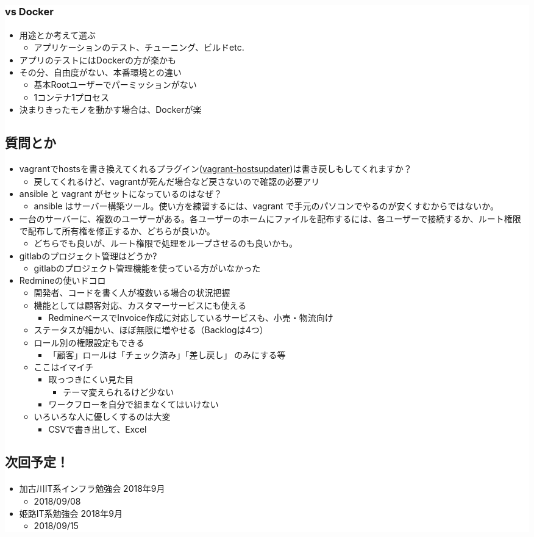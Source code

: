 ### vs Docker

* 用途とか考えて選ぶ
  * アプリケーションのテスト、チューニング、ビルドetc.
* アプリのテストにはDockerの方が楽かも
* その分、自由度がない、本番環境との違い
  * 基本Rootユーザーでパーミッションがない
  * 1コンテナ1プロセス
* 決まりきったモノを動かす場合は、Dockerが楽

## 質問とか

* vagrantでhostsを書き換えてくれるプラグイン([vagrant-hostsupdater](https://github.com/cogitatio/vagrant-hostsupdater))は書き戻しもしてくれますか？
  * 戻してくれるけど、vagrantが死んだ場合など戻さないので確認の必要アリ
* ansible と vagrant がセットになっているのはなぜ？
  * ansible はサーバー構築ツール。使い方を練習するには、vagrant で手元のパソコンでやるのが安くすむからではないか。 
* 一台のサーバーに、複数のユーザーがある。各ユーザーのホームにファイルを配布するには、各ユーザーで接続するか、ルート権限で配布して所有権を修正するか、どちらが良いか。
  * どちらでも良いが、ルート権限で処理をループさせるのも良いかも。
* gitlabのプロジェクト管理はどうか?
  * gitlabのプロジェクト管理機能を使っている方がいなかった
* Redmineの使いドコロ
  * 開発者、コードを書く人が複数いる場合の状況把握
  * 機能としては顧客対応、カスタマーサービスにも使える
    * RedmineベースでInvoice作成に対応しているサービスも、小売・物流向け
  * ステータスが細かい、ほぼ無限に増やせる（Backlogは4つ）
  * ロール別の権限設定もできる
    * 「顧客」ロールは「チェック済み」「差し戻し」 のみにする等
  * ここはイマイチ
    * 取っつきにくい見た目
      * テーマ変えられるけど少ない
    * ワークフローを自分で組まなくてはいけない
  * いろいろな人に優しくするのは大変
    * CSVで書き出して、Excel

## 次回予定！

* 加古川IT系インフラ勉強会 2018年9月
  * 2018/09/08
* 姫路IT系勉強会 2018年9月
  * 2018/09/15
